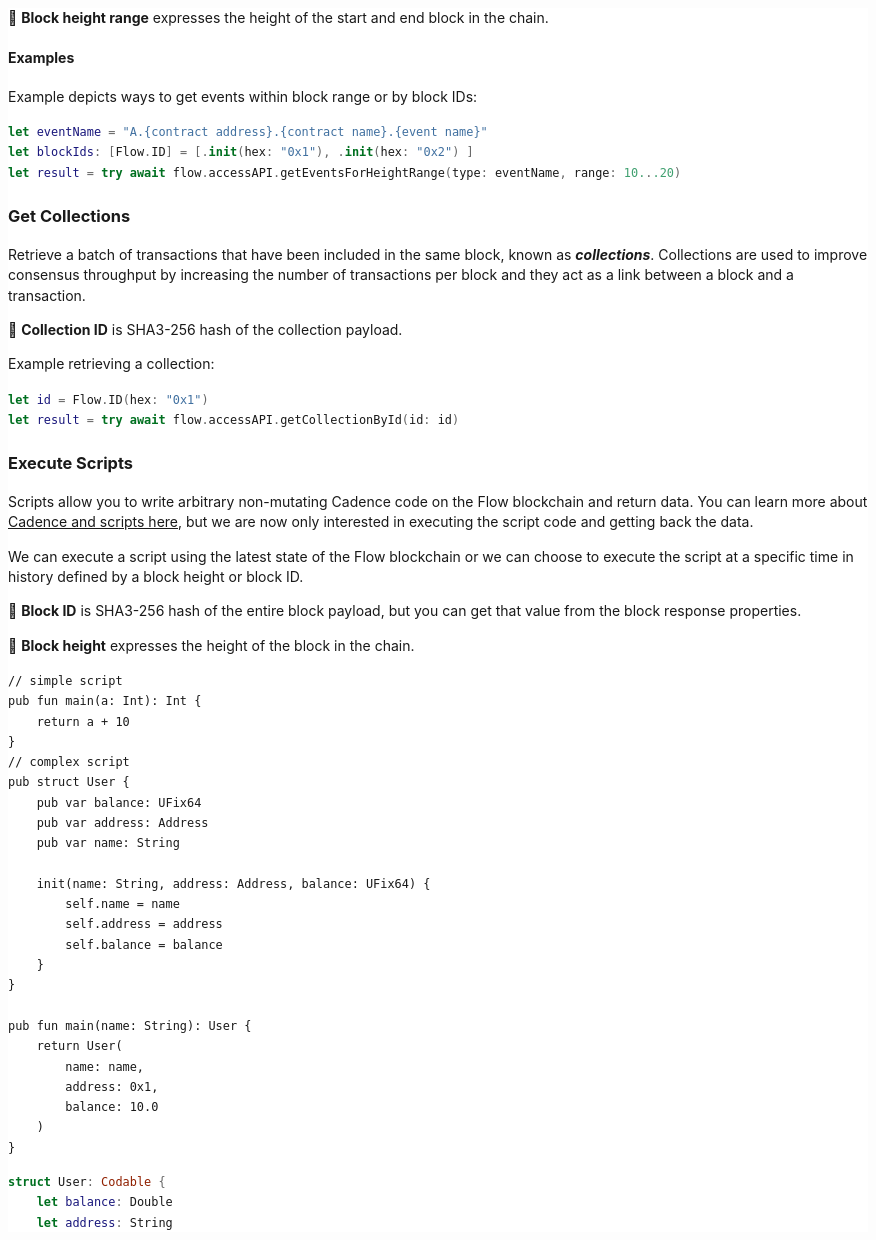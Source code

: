 📖 **Block height range** expresses the height of the start and end block in the chain.

#### Examples
Example depicts ways to get events within block range or by block IDs:

```swift
let eventName = "A.{contract address}.{contract name}.{event name}"
let blockIds: [Flow.ID] = [.init(hex: "0x1"), .init(hex: "0x2") ]
let result = try await flow.accessAPI.getEventsForHeightRange(type: eventName, range: 10...20)
```


### Get Collections
Retrieve a batch of transactions that have been included in the same block, known as ***collections***. 
Collections are used to improve consensus throughput by increasing the number of transactions per block and they act as a link between a block and a transaction.

📖 **Collection ID** is SHA3-256 hash of the collection payload.

Example retrieving a collection:
```swift
let id = Flow.ID(hex: "0x1")
let result = try await flow.accessAPI.getCollectionById(id: id)
```

### Execute Scripts
Scripts allow you to write arbitrary non-mutating Cadence code on the Flow blockchain and return data. You can learn more about [Cadence and scripts here](https://docs.onflow.org/cadence/language/), but we are now only interested in executing the script code and getting back the data.

We can execute a script using the latest state of the Flow blockchain or we can choose to execute the script at a specific time in history defined by a block height or block ID.

📖 **Block ID** is SHA3-256 hash of the entire block payload, but you can get that value from the block response properties.

📖 **Block height** expresses the height of the block in the chain.
```
// simple script
pub fun main(a: Int): Int {
    return a + 10
}
// complex script
pub struct User {
    pub var balance: UFix64
    pub var address: Address
    pub var name: String

    init(name: String, address: Address, balance: UFix64) {
        self.name = name
        self.address = address
        self.balance = balance
    }
}

pub fun main(name: String): User {
    return User(
        name: name,
        address: 0x1,
        balance: 10.0
    )
}
```
```swift
struct User: Codable {
    let balance: Double
    let address: String
```
